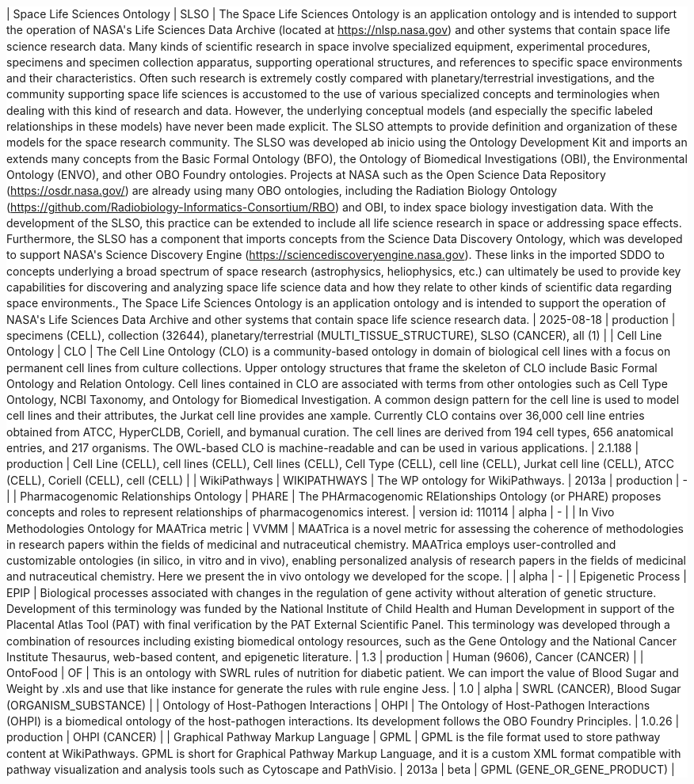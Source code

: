 | Space Life Sciences Ontology | SLSO | The Space Life Sciences Ontology is an application ontology and is intended to support the operation of NASA's Life Sciences Data Archive (located at https://nlsp.nasa.gov) and other systems that contain space life science research data. Many kinds of scientific research in space involve specialized equipment, experimental procedures, specimens and specimen collection apparatus, supporting operational structures, and references to specific space environments and their characteristics. Often such research is extremely costly compared with planetary/terrestrial investigations, and the community supporting space life sciences is accustomed to the use of various specialized concepts and terminologies when dealing with this kind of research and data. However, the underlying conceptual models (and especially the specific labeled relationships in these models) have never been made explicit. The SLSO attempts to provide definition and organization of these models for the space research community. The SLSO was developed ab inicio using the Ontology Development Kit and imports an extends many concepts from the Basic Formal Ontology (BFO), the Ontology of Biomedical Investigations (OBI), the Environmental Ontology (ENVO), and other OBO Foundry ontologies. Projects at NASA such as the Open Science Data Repository (https://osdr.nasa.gov/) are already using many OBO ontologies, including the Radiation Biology Ontology (https://github.com/Radiobiology-Informatics-Consortium/RBO) and OBI, to index space biology investigation data. With the development of the SLSO, this practice can be extended to include all life science research in space or addressing space effects. Furthermore, the SLSO has a component that imports concepts from the Science Data Discovery Ontology, which was developed to support NASA's Science Discovery Engine (https://sciencediscoveryengine.nasa.gov). These links in the imported SDDO to concepts underlying a broad spectrum of space research (astrophysics, heliophysics, etc.) can ultimately be used to provide key capabilities for discovering and analyzing space life science data and how they relate to other kinds of scientific data regarding space environments., The Space Life Sciences Ontology is an application ontology and is intended to support the operation of NASA's Life Sciences Data Archive and other systems that contain space life science research data. | 2025-08-18 | production | specimens (CELL), collection (32644), planetary/terrestrial (MULTI_TISSUE_STRUCTURE), SLSO (CANCER), all (1) |
| Cell Line Ontology | CLO | The Cell Line Ontology (CLO) is a community-based ontology in domain of biological cell lines with a focus on permanent cell lines from culture collections. Upper ontology structures that frame the skeleton of CLO include Basic Formal Ontology and Relation Ontology. Cell lines contained in CLO are associated with terms from other ontologies such as Cell Type Ontology, NCBI Taxonomy, and Ontology for Biomedical Investigation. A common design pattern for the cell line is used to model cell lines and their attributes, the Jurkat cell line provides ane xample.  Currently CLO contains over 36,000 cell line entries obtained from ATCC, HyperCLDB, Coriell, and bymanual curation. The cell lines are derived from 194 cell types, 656 anatomical entries, and 217 organisms. The OWL-based CLO is machine-readable and can be used in various applications. | 2.1.188 | production | Cell Line (CELL), cell lines (CELL), Cell lines (CELL), Cell Type (CELL), cell line (CELL), Jurkat cell line (CELL), ATCC (CELL), Coriell (CELL), cell (CELL) |
| WikiPathways | WIKIPATHWAYS | The WP ontology for WikiPathways. | 2013a | production | - |
| Pharmacogenomic Relationships Ontology | PHARE | The PHArmacogenomic RElationships Ontology (or PHARE) proposes concepts and roles to represent relationships of pharmacogenomics interest. | version id: 110114 | alpha | - |
| In Vivo Methodologies Ontology for MAATrica metric | VVMM | MAATrica is a novel metric for assessing the coherence of methodologies in research papers within the fields of medicinal and nutraceutical chemistry. MAATrica employs user-controlled and customizable ontologies (in silico, in vitro and in vivo), enabling personalized analysis of research papers in the fields of medicinal and nutraceutical chemistry. Here we present the in vivo ontology we developed for the scope. |  | alpha | - |
| Epigenetic Process | EPIP | Biological processes associated with changes in the regulation of gene activity without alteration of genetic structure. Development of this terminology was funded by the National Institute of Child Health and Human Development in support of the Placental Atlas Tool (PAT) with final verification by the PAT External Scientific Panel. This terminology was developed through a combination of resources including existing biomedical ontology resources, such as the Gene Ontology and the National Cancer Institute Thesaurus, web-based content, and epigenetic literature. | 1.3 | production | Human (9606), Cancer (CANCER) |
| OntoFood | OF | This is an ontology with SWRL rules of nutrition for diabetic patient. We can import the value of Blood Sugar and Weight by .xls and use that like instance for generate the rules with rule engine Jess. | 1.0 | alpha | SWRL (CANCER), Blood Sugar (ORGANISM_SUBSTANCE) |
| Ontology of Host-Pathogen Interactions | OHPI | The Ontology of Host-Pathogen Interactions (OHPI) is a biomedical ontology of the host-pathogen interactions. Its development follows the OBO Foundry Principles. | 1.0.26 | production | OHPI (CANCER) |
| Graphical Pathway Markup Language | GPML | GPML is the file format used to store pathway content at WikiPathways. GPML is short for Graphical Pathway Markup Language, and it is a custom XML format compatible with pathway visualization and analysis tools such as Cytoscape and PathVisio. | 2013a | beta | GPML (GENE_OR_GENE_PRODUCT) |